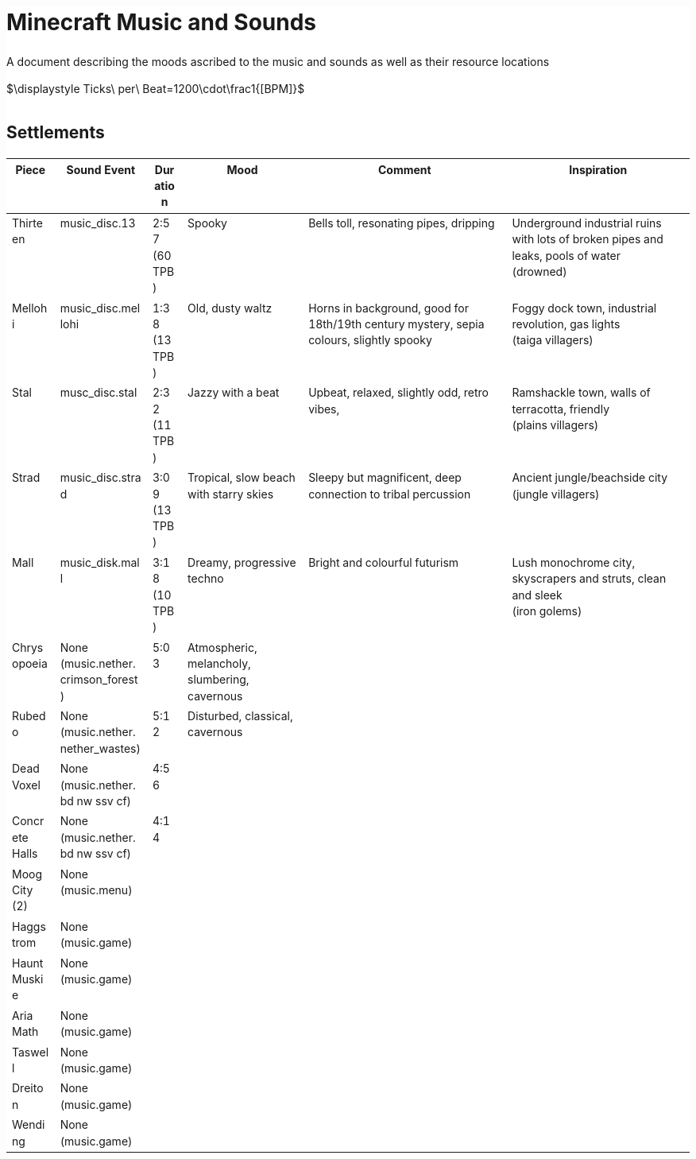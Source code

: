 # Minecraft Music and Sounds
A document describing the moods ascribed to the music and sounds as well as their resource locations

$\displaystyle Ticks\ per\ Beat=1200\cdot\frac1{[BPM]}$

## Settlements
| Piece          | Sound Event                        | Duration          | Mood                                           | Comment                                                                                 | Inspiration                                                                                    |
| -------------- | ---------------------------------- | ----------------- | ---------------------------------------------- | --------------------------------------------------------------------------------------- | ---------------------------------------------------------------------------------------------- |
| Thirteen       | music_disc.13                      | 2:57<br> (60 TPB) | Spooky                                         | Bells toll, resonating pipes, dripping                                                  | Underground industrial ruins with lots of broken pipes and leaks, pools of water<br> (drowned) |
| Mellohi        | music_disc.mellohi                 | 1:38<br> (13 TPB) | Old, dusty waltz                               | Horns in background, good for 18th/19th century mystery, sepia colours, slightly spooky | Foggy dock town, industrial revolution, gas lights <br> (taiga villagers)                      |
| Stal           | musc_disc.stal                     | 2:32<br> (11 TPB) | Jazzy with a beat                              | Upbeat, relaxed, slightly odd, retro vibes,                                             | Ramshackle town, walls of terracotta, friendly <br> (plains villagers)                         |
| Strad          | music_disc.strad                   | 3:09<br> (13 TPB) | Tropical, slow beach with starry skies         | Sleepy but magnificent, deep connection to tribal percussion                            | Ancient jungle/beachside city <br>(jungle villagers)                                           |
| Mall           | music_disk.mall                    | 3:18<br> (10 TPB) | Dreamy, progressive techno                     | Bright and colourful futurism                                                           | Lush monochrome city, skyscrapers and struts, clean and sleek <br>(iron golems)                |
| Chrysopoeia    | None (music.nether.crimson_forest) | 5:03              | Atmospheric, melancholy, slumbering, cavernous |                                                                                         |                                                                                                |
| Rubedo         | None (music.nether.nether_wastes)  | 5:12              | Disturbed, classical, cavernous                |                                                                                         |                                                                                                |
| Dead Voxel     | None (music.nether. bd nw ssv cf)  | 4:56              |                                                |                                                                                         |                                                                                                |
| Concrete Halls | None (music.nether. bd nw ssv cf)  | 4:14              |                                                |                                                                                         |                                                                                                |
| Moog City (2)  | None (music.menu)                  |                   |                                                |                                                                                         |                                                                                                |
| Haggstrom      | None (music.game)                  |                   |                                                |                                                                                         |                                                                                                |
| Haunt Muskie   | None (music.game)                  |                   |                                                |                                                                                         |                                                                                                |
| Aria Math      | None (music.game)                  |                   |                                                |                                                                                         |                                                                                                |
| Taswell        | None (music.game)                  |                   |                                                |                                                                                         |                                                                                                |
| Dreiton        | None (music.game)                  |                   |                                                |                                                                                         |                                                                                                |
| Wending        | None (music.game)                  |                   |                                                |                                                                                         |                                                                                                |